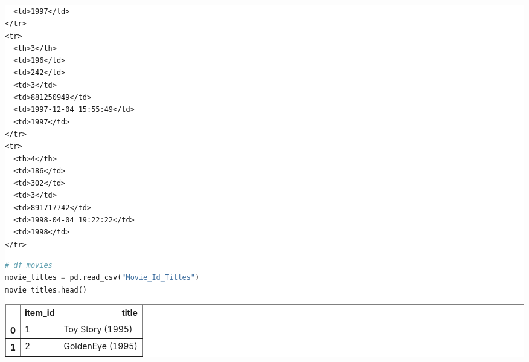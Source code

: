       <td>1997</td>
    </tr>
    <tr>
      <th>3</th>
      <td>196</td>
      <td>242</td>
      <td>3</td>
      <td>881250949</td>
      <td>1997-12-04 15:55:49</td>
      <td>1997</td>
    </tr>
    <tr>
      <th>4</th>
      <td>186</td>
      <td>302</td>
      <td>3</td>
      <td>891717742</td>
      <td>1998-04-04 19:22:22</td>
      <td>1998</td>
    </tr>
  </tbody>
</table>
</div>




```python
# df movies
movie_titles = pd.read_csv("Movie_Id_Titles")
movie_titles.head()
```




<div>
<style scoped>
    .dataframe tbody tr th:only-of-type {
        vertical-align: middle;
    }

    .dataframe tbody tr th {
        vertical-align: top;
    }

    .dataframe thead th {
        text-align: right;
    }
</style>
<table border="1" class="dataframe">
  <thead>
    <tr style="text-align: right;">
      <th></th>
      <th>item_id</th>
      <th>title</th>
    </tr>
  </thead>
  <tbody>
    <tr>
      <th>0</th>
      <td>1</td>
      <td>Toy Story (1995)</td>
    </tr>
    <tr>
      <th>1</th>
      <td>2</td>
      <td>GoldenEye (1995)</td>